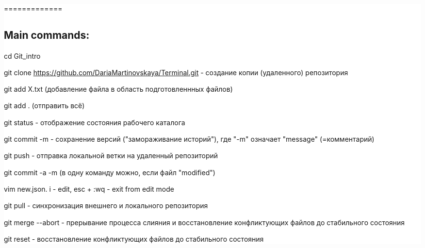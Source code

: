 =============
## Main commands:

cd Git_intro

git clone https://github.com/DariaMartinovskaya/Terminal.git - создание копии (удаленного) репозитория

git add X.txt (добавление файла в область подготовленнных файлов)

git add . (отправить всё)

git status - отображение состояния рабочего каталога

git commit -m - сохранение версий ("замораживание историй"), где "-m" означает "message" (=комментарий)

git push - отправка локальной ветки на удаленный репозиторий

git commit -a -m (в одну команду можно, если файл "modified")

vim new.json. i - edit, esc + :wq - exit from edit mode

git pull - синхронизация внешнего и локального репозитория

git merge --abort - прерывание процесса слияния и восстановление конфликтующих файлов до стабильного состояния

git reset - восстановление конфликтующих файлов до стабильного состояния
